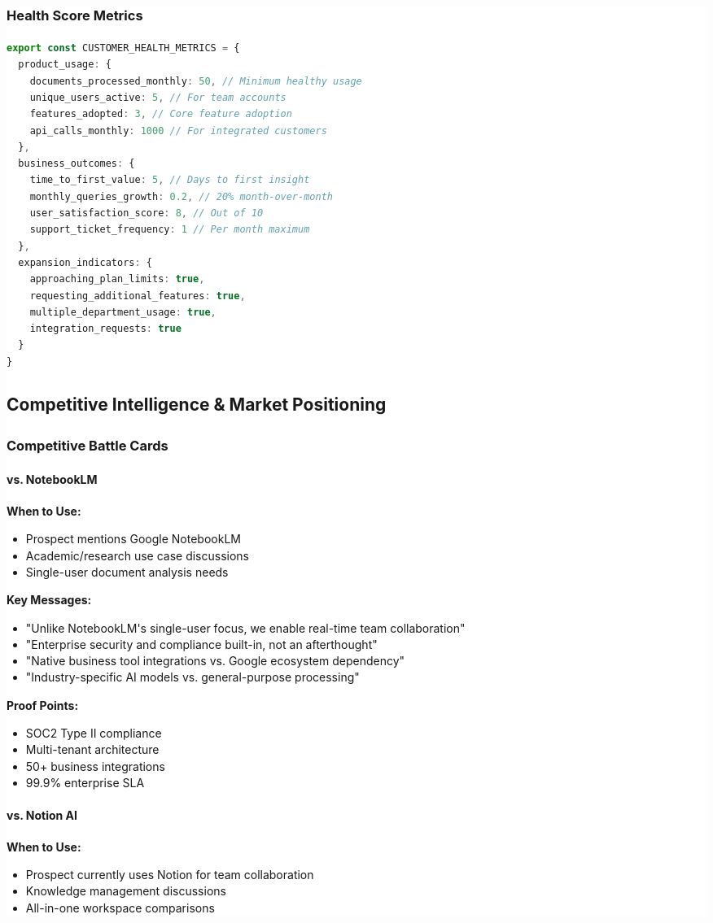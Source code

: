### Health Score Metrics
```typescript
export const CUSTOMER_HEALTH_METRICS = {
  product_usage: {
    documents_processed_monthly: 50, // Minimum healthy usage
    unique_users_active: 5, // For team accounts
    features_adopted: 3, // Core feature adoption
    api_calls_monthly: 1000 // For integrated customers
  },
  business_outcomes: {
    time_to_first_value: 5, // Days to first insight
    monthly_queries_growth: 0.2, // 20% month-over-month
    user_satisfaction_score: 8, // Out of 10
    support_ticket_frequency: 1 // Per month maximum
  },
  expansion_indicators: {
    approaching_plan_limits: true,
    requesting_additional_features: true,
    multiple_department_usage: true,
    integration_requests: true
  }
}
```

## Competitive Intelligence & Market Positioning

### Competitive Battle Cards

#### vs. NotebookLM
**When to Use:**
- Prospect mentions Google NotebookLM
- Academic/research use case discussions
- Single-user document analysis needs

**Key Messages:**
- "Unlike NotebookLM's single-user focus, we enable real-time team collaboration"
- "Enterprise security and compliance built-in, not an afterthought"
- "Native business tool integrations vs. Google ecosystem dependency"
- "Industry-specific AI models vs. general-purpose processing"

**Proof Points:**
- SOC2 Type II compliance
- Multi-tenant architecture
- 50+ business integrations
- 99.9% enterprise SLA

#### vs. Notion AI
**When to Use:**
- Prospect currently uses Notion for team collaboration
- Knowledge management discussions
- All-in-one workspace comparisons
